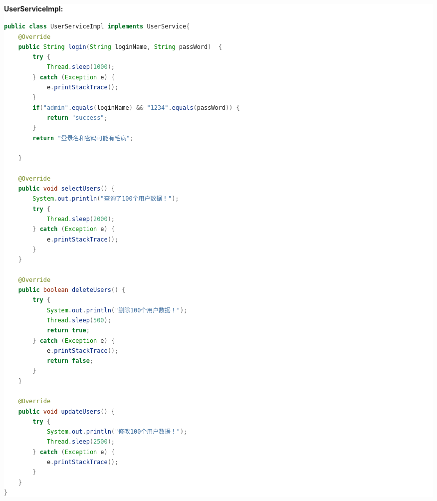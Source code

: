 **UserServiceImpl:**

```java
public class UserServiceImpl implements UserService{
    @Override
    public String login(String loginName, String passWord)  {
        try {
            Thread.sleep(1000);
        } catch (Exception e) {
            e.printStackTrace();
        }
        if("admin".equals(loginName) && "1234".equals(passWord)) {
            return "success";
        }
        return "登录名和密码可能有毛病";

    }

    @Override
    public void selectUsers() {
        System.out.println("查询了100个用户数据！");
        try {
            Thread.sleep(2000);
        } catch (Exception e) {
            e.printStackTrace();
        }
    }

    @Override
    public boolean deleteUsers() {
        try {
            System.out.println("删除100个用户数据！");
            Thread.sleep(500);
            return true;
        } catch (Exception e) {
            e.printStackTrace();
            return false;
        }
    }

    @Override
    public void updateUsers() {
        try {
            System.out.println("修改100个用户数据！");
            Thread.sleep(2500);
        } catch (Exception e) {
            e.printStackTrace();
        }
    }
}
```
